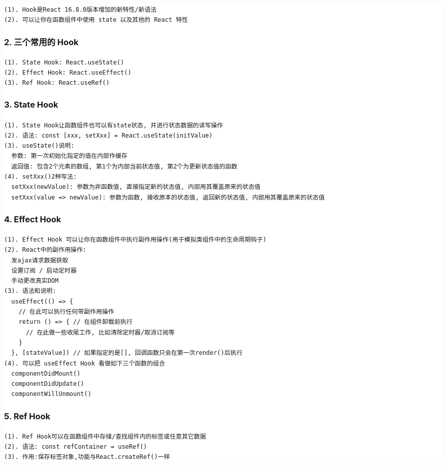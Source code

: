 ```
(1). Hook是React 16.8.0版本增加的新特性/新语法
(2). 可以让你在函数组件中使用 state 以及其他的 React 特性
```

### 2. 三个常用的 Hook

```
(1). State Hook: React.useState()
(2). Effect Hook: React.useEffect()
(3). Ref Hook: React.useRef()
```

### 3. State Hook

```
(1). State Hook让函数组件也可以有state状态, 并进行状态数据的读写操作
(2). 语法: const [xxx, setXxx] = React.useState(initValue)
(3). useState()说明:
  参数: 第一次初始化指定的值在内部作缓存
  返回值: 包含2个元素的数组, 第1个为内部当前状态值, 第2个为更新状态值的函数
(4). setXxx()2种写法:
  setXxx(newValue): 参数为非函数值, 直接指定新的状态值, 内部用其覆盖原来的状态值
  setXxx(value => newValue): 参数为函数, 接收原本的状态值, 返回新的状态值, 内部用其覆盖原来的状态值
```

### 4. Effect Hook

```
(1). Effect Hook 可以让你在函数组件中执行副作用操作(用于模拟类组件中的生命周期钩子)
(2). React中的副作用操作:
  发ajax请求数据获取
  设置订阅 / 启动定时器
  手动更改真实DOM
(3). 语法和说明:
  useEffect(() => {
    // 在此可以执行任何带副作用操作
    return () => { // 在组件卸载前执行
      // 在此做一些收尾工作, 比如清除定时器/取消订阅等
    }
  }, [stateValue]) // 如果指定的是[], 回调函数只会在第一次render()后执行
(4). 可以把 useEffect Hook 看做如下三个函数的组合
  componentDidMount()
  componentDidUpdate()
  componentWillUnmount()
```

### 5. Ref Hook

```
(1). Ref Hook可以在函数组件中存储/查找组件内的标签或任意其它数据
(2). 语法: const refContainer = useRef()
(3). 作用:保存标签对象,功能与React.createRef()一样
```
